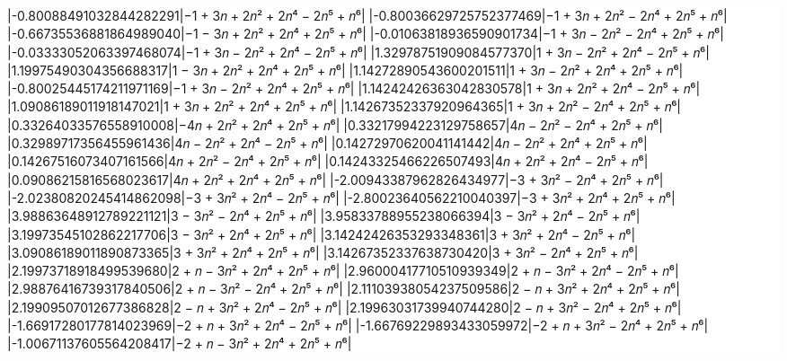 |-0.80088491032844282291|−1 + 3𝑛 + 2𝑛² + 2𝑛⁴ − 2𝑛⁵ + 𝑛⁶|
|-0.80036629725752377469|−1 + 3𝑛 + 2𝑛² − 2𝑛⁴ + 2𝑛⁵ + 𝑛⁶|
|-0.66735536881864989040|−1 − 3𝑛 + 2𝑛² + 2𝑛⁴ + 2𝑛⁵ + 𝑛⁶|
|-0.01063818936590901734|−1 + 3𝑛 − 2𝑛² − 2𝑛⁴ + 2𝑛⁵ + 𝑛⁶|
|-0.03333052063397468074|−1 + 3𝑛 − 2𝑛² + 2𝑛⁴ − 2𝑛⁵ + 𝑛⁶|
|1.32978751909084577370|1 + 3𝑛 − 2𝑛² + 2𝑛⁴ − 2𝑛⁵ + 𝑛⁶|
|1.19975490304356688317|1 − 3𝑛 + 2𝑛² + 2𝑛⁴ + 2𝑛⁵ + 𝑛⁶|
|1.14272890543600201511|1 + 3𝑛 − 2𝑛² + 2𝑛⁴ + 2𝑛⁵ + 𝑛⁶|
|-0.80025445174211971169|−1 + 3𝑛 − 2𝑛² + 2𝑛⁴ + 2𝑛⁵ + 𝑛⁶|
|1.14242426363042830578|1 + 3𝑛 + 2𝑛² + 2𝑛⁴ − 2𝑛⁵ + 𝑛⁶|
|1.09086189011918147021|1 + 3𝑛 + 2𝑛² + 2𝑛⁴ + 2𝑛⁵ + 𝑛⁶|
|1.14267352337920964365|1 + 3𝑛 + 2𝑛² − 2𝑛⁴ + 2𝑛⁵ + 𝑛⁶|
|0.33264033576558910008|−4𝑛 + 2𝑛² + 2𝑛⁴ + 2𝑛⁵ + 𝑛⁶|
|0.33217994223129758657|4𝑛 − 2𝑛² − 2𝑛⁴ + 2𝑛⁵ + 𝑛⁶|
|0.32989717356455961436|4𝑛 − 2𝑛² + 2𝑛⁴ − 2𝑛⁵ + 𝑛⁶|
|0.14272970620041141442|4𝑛 − 2𝑛² + 2𝑛⁴ + 2𝑛⁵ + 𝑛⁶|
|0.14267516073407161566|4𝑛 + 2𝑛² − 2𝑛⁴ + 2𝑛⁵ + 𝑛⁶|
|0.14243325466226507493|4𝑛 + 2𝑛² + 2𝑛⁴ − 2𝑛⁵ + 𝑛⁶|
|0.09086215816568023617|4𝑛 + 2𝑛² + 2𝑛⁴ + 2𝑛⁵ + 𝑛⁶|
|-2.00943387962826434977|−3 + 3𝑛² − 2𝑛⁴ + 2𝑛⁵ + 𝑛⁶|
|-2.02380820245414862098|−3 + 3𝑛² + 2𝑛⁴ − 2𝑛⁵ + 𝑛⁶|
|-2.80023640562210040397|−3 + 3𝑛² + 2𝑛⁴ + 2𝑛⁵ + 𝑛⁶|
|3.98863648912789221121|3 − 3𝑛² − 2𝑛⁴ + 2𝑛⁵ + 𝑛⁶|
|3.95833788955238066394|3 − 3𝑛² + 2𝑛⁴ − 2𝑛⁵ + 𝑛⁶|
|3.19973545102862217706|3 − 3𝑛² + 2𝑛⁴ + 2𝑛⁵ + 𝑛⁶|
|3.14242426353293348361|3 + 3𝑛² + 2𝑛⁴ − 2𝑛⁵ + 𝑛⁶|
|3.09086189011890873365|3 + 3𝑛² + 2𝑛⁴ + 2𝑛⁵ + 𝑛⁶|
|3.14267352337638730420|3 + 3𝑛² − 2𝑛⁴ + 2𝑛⁵ + 𝑛⁶|
|2.19973718918499539680|2 + 𝑛 − 3𝑛² + 2𝑛⁴ + 2𝑛⁵ + 𝑛⁶|
|2.96000417710510939349|2 + 𝑛 − 3𝑛² + 2𝑛⁴ − 2𝑛⁵ + 𝑛⁶|
|2.98876416739317840506|2 + 𝑛 − 3𝑛² − 2𝑛⁴ + 2𝑛⁵ + 𝑛⁶|
|2.11103938054237509586|2 − 𝑛 + 3𝑛² + 2𝑛⁴ + 2𝑛⁵ + 𝑛⁶|
|2.19909507012677386828|2 − 𝑛 + 3𝑛² + 2𝑛⁴ − 2𝑛⁵ + 𝑛⁶|
|2.19963031739940744280|2 − 𝑛 + 3𝑛² − 2𝑛⁴ + 2𝑛⁵ + 𝑛⁶|
|-1.66917280177814023969|−2 + 𝑛 + 3𝑛² + 2𝑛⁴ − 2𝑛⁵ + 𝑛⁶|
|-1.66769229893433059972|−2 + 𝑛 + 3𝑛² − 2𝑛⁴ + 2𝑛⁵ + 𝑛⁶|
|-1.00671137605564208417|−2 + 𝑛 − 3𝑛² + 2𝑛⁴ + 2𝑛⁵ + 𝑛⁶|
